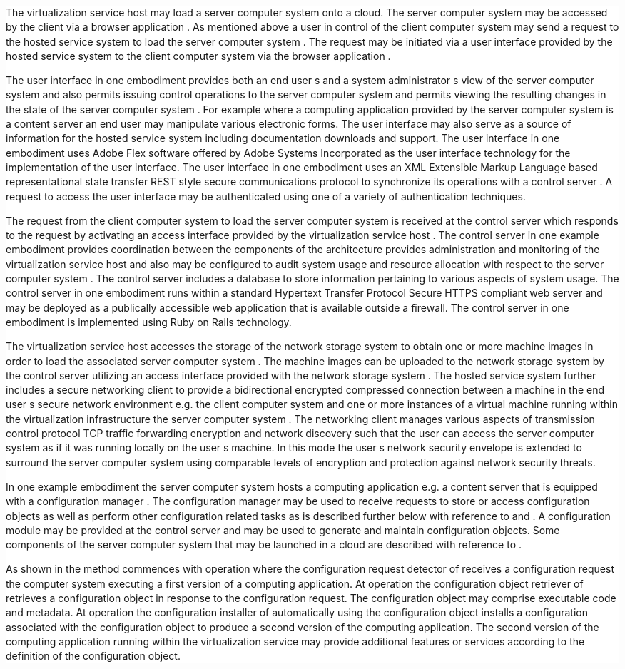 The virtualization service host may load a server computer system onto a cloud. The server computer system may be accessed by the client via a browser application . As mentioned above a user in control of the client computer system may send a request to the hosted service system to load the server computer system . The request may be initiated via a user interface provided by the hosted service system to the client computer system via the browser application .

The user interface in one embodiment provides both an end user s and a system administrator s view of the server computer system and also permits issuing control operations to the server computer system and permits viewing the resulting changes in the state of the server computer system . For example where a computing application provided by the server computer system is a content server an end user may manipulate various electronic forms. The user interface may also serve as a source of information for the hosted service system including documentation downloads and support. The user interface in one embodiment uses Adobe Flex software offered by Adobe Systems Incorporated as the user interface technology for the implementation of the user interface. The user interface in one embodiment uses an XML Extensible Markup Language based representational state transfer REST style secure communications protocol to synchronize its operations with a control server . A request to access the user interface may be authenticated using one of a variety of authentication techniques.

The request from the client computer system to load the server computer system is received at the control server which responds to the request by activating an access interface provided by the virtualization service host . The control server in one example embodiment provides coordination between the components of the architecture provides administration and monitoring of the virtualization service host and also may be configured to audit system usage and resource allocation with respect to the server computer system . The control server includes a database to store information pertaining to various aspects of system usage. The control server in one embodiment runs within a standard Hypertext Transfer Protocol Secure HTTPS compliant web server and may be deployed as a publically accessible web application that is available outside a firewall. The control server in one embodiment is implemented using Ruby on Rails technology.

The virtualization service host accesses the storage of the network storage system to obtain one or more machine images in order to load the associated server computer system . The machine images can be uploaded to the network storage system by the control server utilizing an access interface provided with the network storage system . The hosted service system further includes a secure networking client to provide a bidirectional encrypted compressed connection between a machine in the end user s secure network environment e.g. the client computer system and one or more instances of a virtual machine running within the virtualization infrastructure the server computer system . The networking client manages various aspects of transmission control protocol TCP traffic forwarding encryption and network discovery such that the user can access the server computer system as if it was running locally on the user s machine. In this mode the user s network security envelope is extended to surround the server computer system using comparable levels of encryption and protection against network security threats.

In one example embodiment the server computer system hosts a computing application e.g. a content server that is equipped with a configuration manager . The configuration manager may be used to receive requests to store or access configuration objects as well as perform other configuration related tasks as is described further below with reference to and . A configuration module may be provided at the control server and may be used to generate and maintain configuration objects. Some components of the server computer system that may be launched in a cloud are described with reference to .

As shown in the method commences with operation where the configuration request detector of receives a configuration request the computer system executing a first version of a computing application. At operation the configuration object retriever of retrieves a configuration object in response to the configuration request. The configuration object may comprise executable code and metadata. At operation the configuration installer of automatically using the configuration object installs a configuration associated with the configuration object to produce a second version of the computing application. The second version of the computing application running within the virtualization service may provide additional features or services according to the definition of the configuration object.
